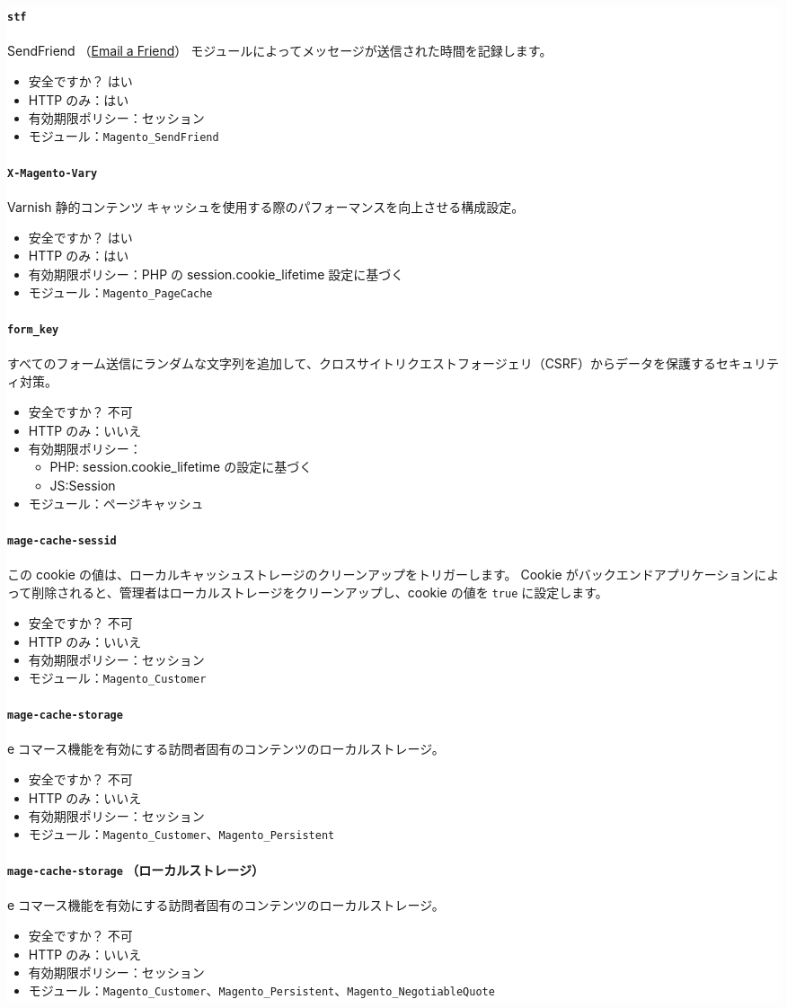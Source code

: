 #### `stf`

SendFriend （[Email a Friend](../stores-purchase/email-a-friend.md)） モジュールによってメッセージが送信された時間を記録します。

- 安全ですか？ はい
- HTTP のみ：はい
- 有効期限ポリシー：セッション
- モジュール：`Magento_SendFriend`

#### `X-Magento-Vary`

Varnish 静的コンテンツ キャッシュを使用する際のパフォーマンスを向上させる構成設定。

- 安全ですか？ はい
- HTTP のみ：はい
- 有効期限ポリシー：PHP の session.cookie_lifetime 設定に基づく
- モジュール：`Magento_PageCache`

#### `form_key`

すべてのフォーム送信にランダムな文字列を追加して、クロスサイトリクエストフォージェリ（CSRF）からデータを保護するセキュリティ対策。

- 安全ですか？ 不可
- HTTP のみ：いいえ
- 有効期限ポリシー：
   - PHP: session.cookie_lifetime の設定に基づく
   - JS:Session
- モジュール：ページキャッシュ

#### `mage-cache-sessid`

この cookie の値は、ローカルキャッシュストレージのクリーンアップをトリガーします。 Cookie がバックエンドアプリケーションによって削除されると、管理者はローカルストレージをクリーンアップし、cookie の値を `true` に設定します。

- 安全ですか？ 不可
- HTTP のみ：いいえ
- 有効期限ポリシー：セッション
- モジュール：`Magento_Customer`

#### `mage-cache-storage`

e コマース機能を有効にする訪問者固有のコンテンツのローカルストレージ。

- 安全ですか？ 不可
- HTTP のみ：いいえ
- 有効期限ポリシー：セッション
- モジュール：`Magento_Customer`、`Magento_Persistent`

#### `mage-cache-storage` （ローカルストレージ）

e コマース機能を有効にする訪問者固有のコンテンツのローカルストレージ。

- 安全ですか？ 不可
- HTTP のみ：いいえ
- 有効期限ポリシー：セッション
- モジュール：`Magento_Customer`、`Magento_Persistent`、`Magento_NegotiableQuote`
